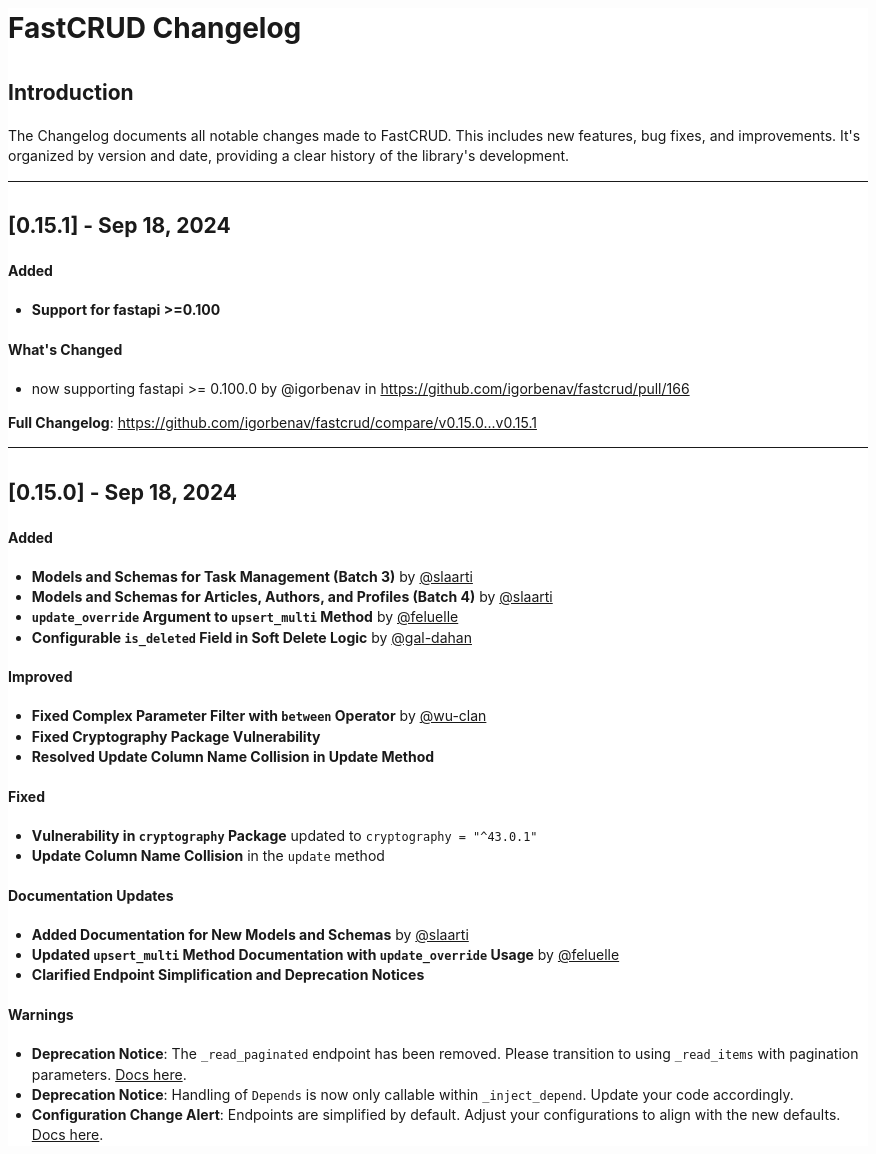 # FastCRUD Changelog

## Introduction

The Changelog documents all notable changes made to FastCRUD. This includes new features, bug fixes, and improvements. It's organized by version and date, providing a clear history of the library's development.
___
## [0.15.1] - Sep 18, 2024

#### Added
- **Support for fastapi >=0.100**

#### What's Changed
* now supporting fastapi >= 0.100.0 by @igorbenav in https://github.com/igorbenav/fastcrud/pull/166

**Full Changelog**: https://github.com/igorbenav/fastcrud/compare/v0.15.0...v0.15.1
___
## [0.15.0] - Sep 18, 2024

#### Added
- **Models and Schemas for Task Management (Batch 3)** by [@slaarti](https://github.com/slaarti)
- **Models and Schemas for Articles, Authors, and Profiles (Batch 4)** by [@slaarti](https://github.com/slaarti)
- **`update_override` Argument to `upsert_multi` Method** by [@feluelle](https://github.com/feluelle)
- **Configurable `is_deleted` Field in Soft Delete Logic** by [@gal-dahan](https://github.com/gal-dahan)

#### Improved
- **Fixed Complex Parameter Filter with `between` Operator** by [@wu-clan](https://github.com/wu-clan)
- **Fixed Cryptography Package Vulnerability**
- **Resolved Update Column Name Collision in Update Method**

#### Fixed
- **Vulnerability in `cryptography` Package** updated to `cryptography = "^43.0.1"`
- **Update Column Name Collision** in the `update` method

#### Documentation Updates
- **Added Documentation for New Models and Schemas** by [@slaarti](https://github.com/slaarti)
- **Updated `upsert_multi` Method Documentation with `update_override` Usage** by [@feluelle](https://github.com/feluelle)
- **Clarified Endpoint Simplification and Deprecation Notices**

#### Warnings
- **Deprecation Notice**: The `_read_paginated` endpoint has been removed. Please transition to using `_read_items` with pagination parameters. [Docs here](https://igorbenav.github.io/fastcrud/advanced/endpoint/#read-multiple).
- **Deprecation Notice**: Handling of `Depends` is now only callable within `_inject_depend`. Update your code accordingly.
- **Configuration Change Alert**: Endpoints are simplified by default. Adjust your configurations to align with the new defaults. [Docs here](https://igorbenav.github.io/fastcrud/advanced/endpoint/#available-automatic-endpoints).
